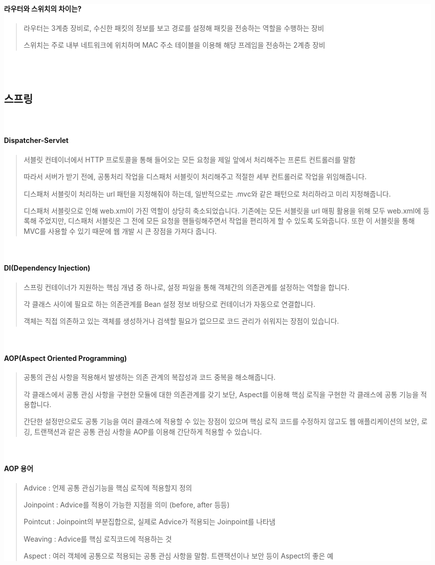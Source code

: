 #### 라우터와 스위치의 차이는?

> 라우터는 3계층 장비로, 수신한 패킷의 정보를 보고 경로를 설정해 패킷을 전송하는 역할을 수행하는 장비
>
> 스위치는 주로 내부 네트워크에 위치하며 MAC 주소 테이블을 이용해 해당 프레임을 전송하는 2계층 장비

<br>

<br>

## 스프링

<br>

#### Dispatcher-Servlet

>  서블릿 컨테이너에서 HTTP 프로토콜을 통해 들어오는 모든 요청을 제일 앞에서 처리해주는 프론트 컨트롤러를 말함
>
> 따라서 서버가 받기 전에, 공통처리 작업을 디스패처 서블릿이 처리해주고 적절한 세부 컨트롤러로 작업을 위임해줍니다.
>
> 디스패처 서블릿이 처리하는 url 패턴을 지정해줘야 하는데, 일반적으로는 .mvc와 같은 패턴으로 처리하라고 미리 지정해줍니다.
>
> 
> 디스패처 서블릿으로 인해 web.xml이 가진 역할이 상당히 축소되었습니다. 기존에는 모든 서블릿을 url 매핑 활용을 위해 모두 web.xml에 등록해 주었지만, 디스패처 서블릿은 그 전에 모든 요청을 핸들링해주면서 작업을 편리하게 할 수 있도록 도와줍니다. 또한 이 서블릿을 통해 MVC를 사용할 수 있기 때문에 웹 개발 시 큰 장점을 가져다 줍니다.

<br>

#### DI(Dependency Injection)

> 스프링 컨테이너가 지원하는 핵심 개념 중 하나로, 설정 파일을 통해 객체간의 의존관계를 설정하는 역할을 합니다.
>
> 각 클래스 사이에 필요로 하는 의존관계를 Bean 설정 정보 바탕으로 컨테이너가 자동으로 연결합니다.
>
> 객체는 직접 의존하고 있는 객체를 생성하거나 검색할 필요가 없으므로 코드 관리가 쉬워지는 장점이 있습니다.

<br>

#### AOP(Aspect Oriented Programming)

> 공통의 관심 사항을 적용해서 발생하는 의존 관계의 복잡성과 코드 중복을 해소해줍니다.
>
> 각 클래스에서 공통 관심 사항을 구현한 모듈에 대한 의존관계를 갖기 보단, Aspect를 이용해 핵심 로직을 구현한 각 클래스에 공통 기능을 적용합니다.
>
> 간단한 설정만으로도 공통 기능을 여러 클래스에 적용할 수 있는 장점이 있으며 핵심 로직 코드를 수정하지 않고도 웹 애플리케이션의 보안, 로깅, 트랜잭션과 같은 공통 관심 사항을 AOP를 이용해 간단하게 적용할 수 있습니다.

<br>

#### AOP 용어

> Advice : 언제 공통 관심기능을 핵심 로직에 적용할지 정의
>
> Joinpoint : Advice를 적용이 가능한 지점을 의미 (before, after 등등)
>
> Pointcut : Joinpoint의 부분집합으로, 실제로 Advice가 적용되는 Joinpoint를 나타냄
>
> Weaving : Advice를 핵심 로직코드에 적용하는 것
>
> Aspect : 여러 객체에 공통으로 적용되는 공통 관심 사항을 말함. 트랜잭션이나 보안 등이 Aspect의 좋은 예

